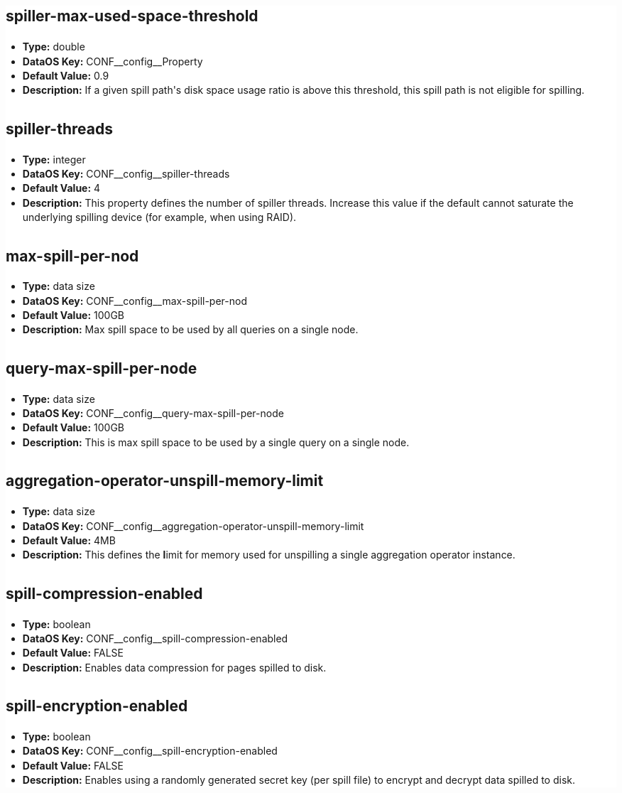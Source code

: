 ## spiller-max-used-space-threshold

- **Type:** double
- **DataOS Key:** CONF__config__Property
- **Default Value:** 0.9
- **Description:** If a given spill path's disk space usage ratio is above this threshold, this spill path is not eligible for spilling.

## spiller-threads

- **Type:** integer
- **DataOS Key:** CONF__config__spiller-threads
- **Default Value:** 4
- **Description:** This property defines the number of spiller threads. Increase this value if the default cannot saturate the underlying spilling device (for example, when using RAID).

## max-spill-per-nod

- **Type:** data size
- **DataOS Key:** CONF__config__max-spill-per-nod
- **Default Value:** 100GB
- **Description:** Max spill space to be used by all queries on a single node.

## query-max-spill-per-node

- **Type:** data size
- **DataOS Key:** CONF__config__query-max-spill-per-node
- **Default Value:** 100GB
- **Description:** This is max spill space to be used by a single query on a single node.

## aggregation-operator-unspill-memory-limit

- **Type:** data size
- **DataOS Key:** CONF__config__aggregation-operator-unspill-memory-limit
- **Default Value:** 4MB
- **Description:** This defines the **l**imit for memory used for unspilling a single aggregation operator instance.

## spill-compression-enabled

- **Type:** boolean
- **DataOS Key:** CONF__config__spill-compression-enabled
- **Default Value:** FALSE
- **Description:** Enables data compression for pages spilled to disk.

## spill-encryption-enabled

- **Type:** boolean
- **DataOS Key:** CONF__config__spill-encryption-enabled
- **Default Value:** FALSE
- **Description:** Enables using a randomly generated secret key (per spill file) to encrypt and decrypt data spilled to disk.
